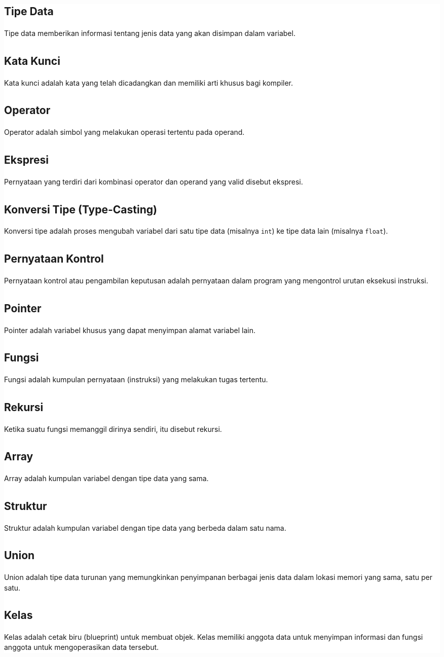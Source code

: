 ## Tipe Data
Tipe data memberikan informasi tentang jenis data yang akan disimpan dalam variabel.

## Kata Kunci
Kata kunci adalah kata yang telah dicadangkan dan memiliki arti khusus bagi kompiler.

## Operator
Operator adalah simbol yang melakukan operasi tertentu pada operand.

## Ekspresi
Pernyataan yang terdiri dari kombinasi operator dan operand yang valid disebut ekspresi.

## Konversi Tipe (Type-Casting)
Konversi tipe adalah proses mengubah variabel dari satu tipe data (misalnya `int`) ke tipe data lain (misalnya `float`).

## Pernyataan Kontrol
Pernyataan kontrol atau pengambilan keputusan adalah pernyataan dalam program yang mengontrol urutan eksekusi instruksi.

## Pointer
Pointer adalah variabel khusus yang dapat menyimpan alamat variabel lain.

## Fungsi
Fungsi adalah kumpulan pernyataan (instruksi) yang melakukan tugas tertentu.

## Rekursi
Ketika suatu fungsi memanggil dirinya sendiri, itu disebut rekursi.

## Array
Array adalah kumpulan variabel dengan tipe data yang sama.

## Struktur
Struktur adalah kumpulan variabel dengan tipe data yang berbeda dalam satu nama.

## Union
Union adalah tipe data turunan yang memungkinkan penyimpanan berbagai jenis data dalam lokasi memori yang sama, satu per satu.

## Kelas
Kelas adalah cetak biru (blueprint) untuk membuat objek. Kelas memiliki anggota data untuk menyimpan informasi dan fungsi anggota untuk mengoperasikan data tersebut.
